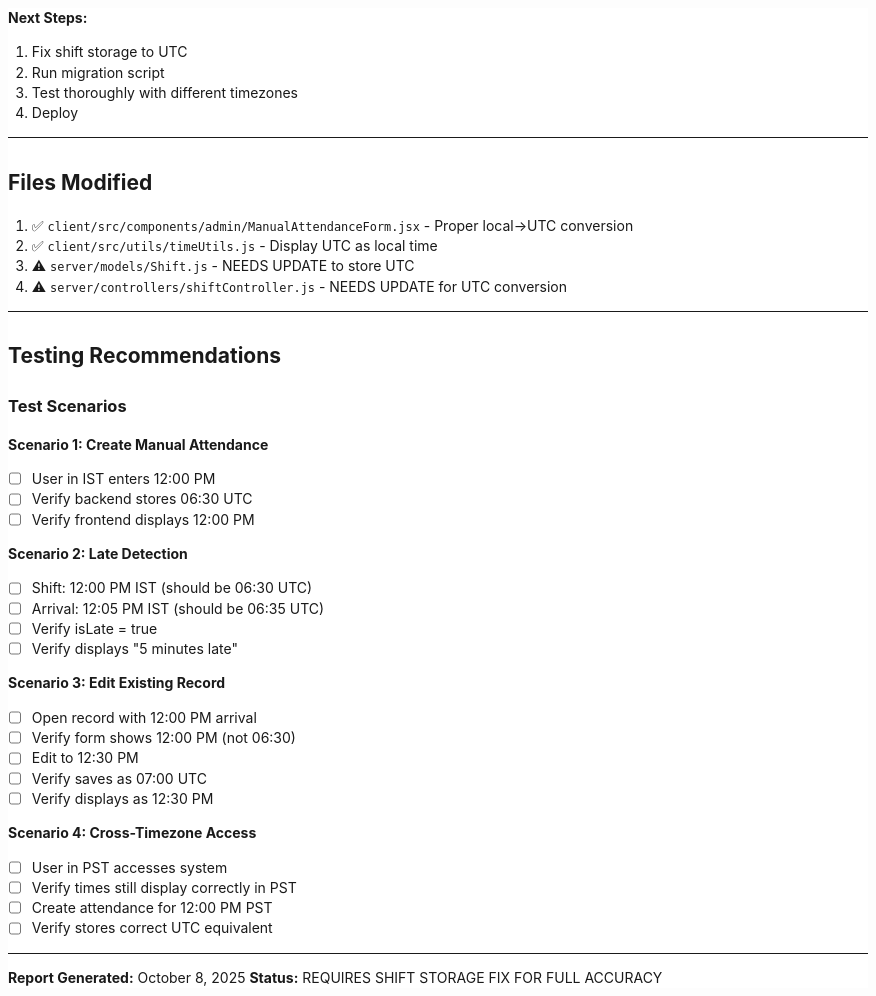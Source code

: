 **Next Steps:**
1. Fix shift storage to UTC
2. Run migration script
3. Test thoroughly with different timezones
4. Deploy

---

## Files Modified

1. ✅ `client/src/components/admin/ManualAttendanceForm.jsx` - Proper local→UTC conversion
2. ✅ `client/src/utils/timeUtils.js` - Display UTC as local time
3. ⚠️ `server/models/Shift.js` - NEEDS UPDATE to store UTC
4. ⚠️ `server/controllers/shiftController.js` - NEEDS UPDATE for UTC conversion

---

## Testing Recommendations

### Test Scenarios

**Scenario 1: Create Manual Attendance**
- [ ] User in IST enters 12:00 PM
- [ ] Verify backend stores 06:30 UTC
- [ ] Verify frontend displays 12:00 PM

**Scenario 2: Late Detection**
- [ ] Shift: 12:00 PM IST (should be 06:30 UTC)
- [ ] Arrival: 12:05 PM IST (should be 06:35 UTC)
- [ ] Verify isLate = true
- [ ] Verify displays "5 minutes late"

**Scenario 3: Edit Existing Record**
- [ ] Open record with 12:00 PM arrival
- [ ] Verify form shows 12:00 PM (not 06:30)
- [ ] Edit to 12:30 PM
- [ ] Verify saves as 07:00 UTC
- [ ] Verify displays as 12:30 PM

**Scenario 4: Cross-Timezone Access**
- [ ] User in PST accesses system
- [ ] Verify times still display correctly in PST
- [ ] Create attendance for 12:00 PM PST
- [ ] Verify stores correct UTC equivalent

---

**Report Generated:** October 8, 2025
**Status:** REQUIRES SHIFT STORAGE FIX FOR FULL ACCURACY
